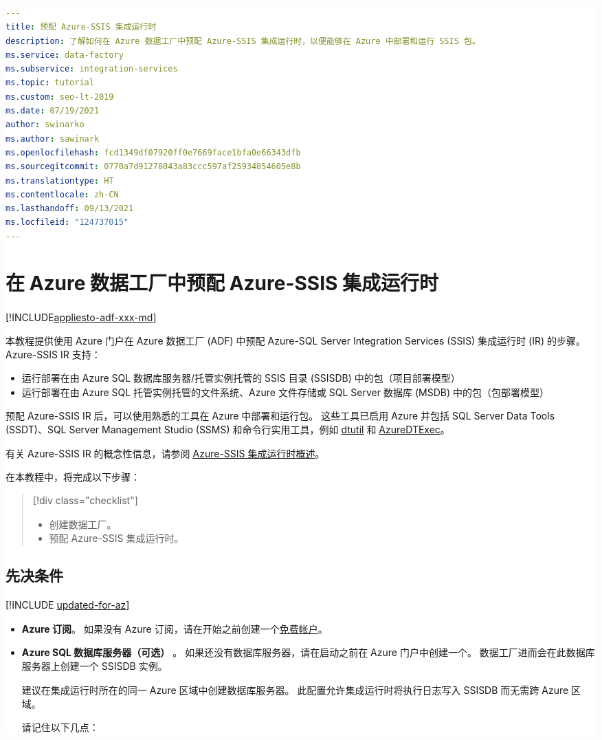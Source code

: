 ```yaml
---
title: 预配 Azure-SSIS 集成运行时
description: 了解如何在 Azure 数据工厂中预配 Azure-SSIS 集成运行时，以便能够在 Azure 中部署和运行 SSIS 包。
ms.service: data-factory
ms.subservice: integration-services
ms.topic: tutorial
ms.custom: seo-lt-2019
ms.date: 07/19/2021
author: swinarko
ms.author: sawinark
ms.openlocfilehash: fcd1349df07920ff0e7669face1bfa0e66343dfb
ms.sourcegitcommit: 0770a7d91278043a83ccc597af25934854605e8b
ms.translationtype: HT
ms.contentlocale: zh-CN
ms.lasthandoff: 09/13/2021
ms.locfileid: "124737015"
---
```

# <a name="provision-the-azure-ssis-integration-runtime-in-azure-data-factory"></a>在 Azure 数据工厂中预配 Azure-SSIS 集成运行时

[!INCLUDE[appliesto-adf-xxx-md](includes/appliesto-adf-xxx-md.md)]

本教程提供使用 Azure 门户在 Azure 数据工厂 (ADF) 中预配 Azure-SQL Server Integration Services (SSIS) 集成运行时 (IR) 的步骤。 Azure-SSIS IR 支持：

- 运行部署在由 Azure SQL 数据库服务器/托管实例托管的 SSIS 目录 (SSISDB) 中的包（项目部署模型）
- 运行部署在由 Azure SQL 托管实例托管的文件系统、Azure 文件存储或 SQL Server 数据库 (MSDB) 中的包（包部署模型）

预配 Azure-SSIS IR 后，可以使用熟悉的工具在 Azure 中部署和运行包。 这些工具已启用 Azure 并包括 SQL Server Data Tools (SSDT)、SQL Server Management Studio (SSMS) 和命令行实用工具，例如 [dtutil](/sql/integration-services/dtutil-utility) 和 [AzureDTExec](./how-to-invoke-ssis-package-azure-enabled-dtexec.md)。

有关 Azure-SSIS IR 的概念性信息，请参阅 [Azure-SSIS 集成运行时概述](concepts-integration-runtime.md#azure-ssis-integration-runtime)。

在本教程中，将完成以下步骤：

> [!div class="checklist"]
> * 创建数据工厂。
> * 预配 Azure-SSIS 集成运行时。

## <a name="prerequisites"></a>先决条件

[!INCLUDE [updated-for-az](../../includes/updated-for-az.md)]

- **Azure 订阅**。 如果没有 Azure 订阅，请在开始之前创建一个[免费帐户](https://azure.microsoft.com/free/)。

- **Azure SQL 数据库服务器（可选）** 。 如果还没有数据库服务器，请在启动之前在 Azure 门户中创建一个。 数据工厂进而会在此数据库服务器上创建一个 SSISDB 实例。 

  建议在集成运行时所在的同一 Azure 区域中创建数据库服务器。 此配置允许集成运行时将执行日志写入 SSISDB 而无需跨 Azure 区域。

  请记住以下几点：
